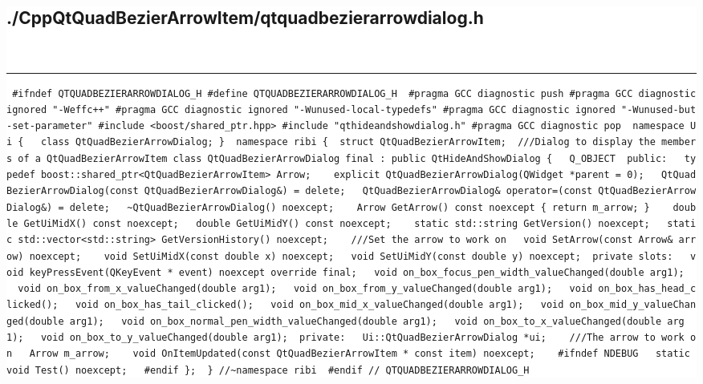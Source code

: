 
./CppQtQuadBezierArrowItem/qtquadbezierarrowdialog.h
----------------------------------------------------

 

  ---------------------------------------------------------------------------------------------------------------------------------------------------------------------------------------------------------------------------------------------------------------------------------------------------------------------------------------------------------------------------------------------------------------------------------------------------------------------------------------------------------------------------------------------------------------------------------------------------------------------------------------------------------------------------------------------------------------------------------------------------------------------------------------------------------------------------------------------------------------------------------------------------------------------------------------------------------------------------------------------------------------------------------------------------------------------------------------------------------------------------------------------------------------------------------------------------------------------------------------------------------------------------------------------------------------------------------------------------------------------------------------------------------------------------------------------------------------------------------------------------------------------------------------------------------------------------------------------------------------------------------------------------------------------------------------------------------------------------------------------------------------------------------------------------------------------------------------------------------------------------------------------------------------------------------------------------------------------------------------------------------------------------------------------------------------------------------------------------------------------------------------------------------------------------------------------------------------------
  ` #ifndef QTQUADBEZIERARROWDIALOG_H #define QTQUADBEZIERARROWDIALOG_H  #pragma GCC diagnostic push #pragma GCC diagnostic ignored "-Weffc++" #pragma GCC diagnostic ignored "-Wunused-local-typedefs" #pragma GCC diagnostic ignored "-Wunused-but-set-parameter" #include <boost/shared_ptr.hpp> #include "qthideandshowdialog.h" #pragma GCC diagnostic pop  namespace Ui {   class QtQuadBezierArrowDialog; }  namespace ribi {  struct QtQuadBezierArrowItem;  ///Dialog to display the members of a QtQuadBezierArrowItem class QtQuadBezierArrowDialog final : public QtHideAndShowDialog {   Q_OBJECT  public:   typedef boost::shared_ptr<QtQuadBezierArrowItem> Arrow;    explicit QtQuadBezierArrowDialog(QWidget *parent = 0);   QtQuadBezierArrowDialog(const QtQuadBezierArrowDialog&) = delete;   QtQuadBezierArrowDialog& operator=(const QtQuadBezierArrowDialog&) = delete;   ~QtQuadBezierArrowDialog() noexcept;    Arrow GetArrow() const noexcept { return m_arrow; }    double GetUiMidX() const noexcept;   double GetUiMidY() const noexcept;    static std::string GetVersion() noexcept;   static std::vector<std::string> GetVersionHistory() noexcept;    ///Set the arrow to work on   void SetArrow(const Arrow& arrow) noexcept;    void SetUiMidX(const double x) noexcept;   void SetUiMidY(const double y) noexcept;  private slots:   void keyPressEvent(QKeyEvent * event) noexcept override final;   void on_box_focus_pen_width_valueChanged(double arg1);   void on_box_from_x_valueChanged(double arg1);   void on_box_from_y_valueChanged(double arg1);   void on_box_has_head_clicked();   void on_box_has_tail_clicked();   void on_box_mid_x_valueChanged(double arg1);   void on_box_mid_y_valueChanged(double arg1);   void on_box_normal_pen_width_valueChanged(double arg1);   void on_box_to_x_valueChanged(double arg1);   void on_box_to_y_valueChanged(double arg1);  private:   Ui::QtQuadBezierArrowDialog *ui;    ///The arrow to work on   Arrow m_arrow;    void OnItemUpdated(const QtQuadBezierArrowItem * const item) noexcept;    #ifndef NDEBUG   static void Test() noexcept;   #endif };  } //~namespace ribi  #endif // QTQUADBEZIERARROWDIALOG_H`